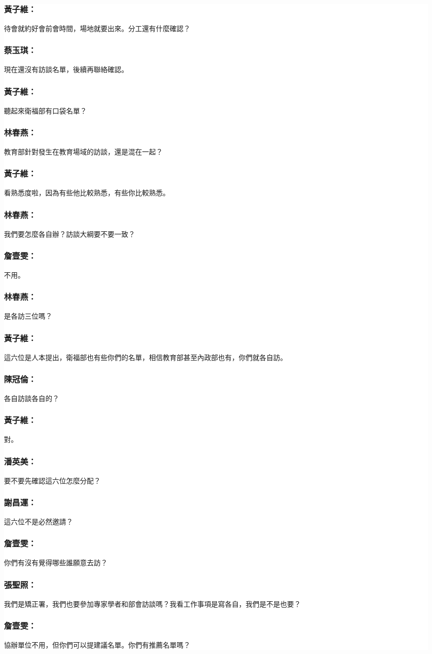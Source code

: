 ### 黃子維：
待會就約好會前會時間，場地就要出來。分工還有什麼確認？

### 蔡玉琪：
現在還沒有訪談名單，後續再聯絡確認。

### 黃子維：
聽起來衛福部有口袋名單？

### 林春燕：
教育部針對發生在教育場域的訪談，還是混在一起？

### 黃子維：
看熟悉度啦，因為有些他比較熟悉，有些你比較熟悉。

### 林春燕：
我們要怎麼各自辦？訪談大綱要不要一致？

### 詹壹雯：
不用。

### 林春燕：
是各訪三位嗎？

### 黃子維：
這六位是人本提出，衛福部也有些你們的名單，相信教育部甚至內政部也有，你們就各自訪。

### 陳冠倫：
各自訪談各自的？

### 黃子維：
對。

### 潘英美：
要不要先確認這六位怎麼分配？

### 謝昌運：
這六位不是必然邀請？

### 詹壹雯：
你們有沒有覺得哪些誰願意去訪？

### 張聖照：
我們是矯正署，我們也要參加專家學者和部會訪談嗎？我看工作事項是寫各自，我們是不是也要？

### 詹壹雯：
協辦單位不用，但你們可以提建議名單。你們有推薦名單嗎？
